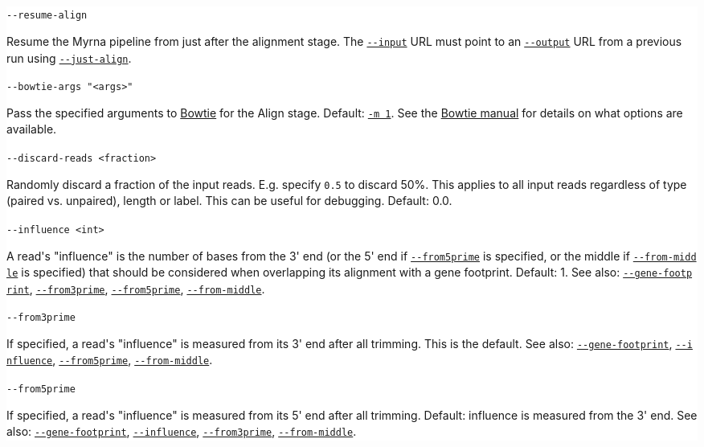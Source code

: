 </td></tr><tr><td id="myrna-resume-align">

[`--resume-align`]: #myrna-resume-align

    --resume-align

</td><td>

Resume the Myrna pipeline from just after the alignment stage.  The [`--input`]
URL must point to an [`--output`] URL from a previous run using [`--just-align`].

</td></tr><tr><td id="myrna-bowtie-args">

[`--bowtie-args`]: #myrna-bowtie-args

    --bowtie-args "<args>"

</td><td>

Pass the specified arguments to [Bowtie] for the Align stage.  Default: [`-m
1`].  See the [Bowtie manual] for details on what options are available.

[`-m 1`]: http://bowtie-bio.sf.net/manual.shtml#bowtie-options-m
[Bowtie manual]: http://bowtie-bio.sf.net/manual.shtml

</td></tr><tr><td id="myrna-discard-reads">

[`--discard-reads`]: #myrna-discard-reads

    --discard-reads <fraction>

</td><td>

Randomly discard a fraction of the input reads.  E.g. specify `0.5` to discard
50%.  This applies to all input reads regardless of type (paired vs. unpaired),
length or label.  This can be useful for debugging.  Default: 0.0.

</td></tr><tr><td id="myrna-influence">

[`--influence`]: #myrna-influence

    --influence <int>

</td><td>

A read's "influence" is the number of bases from the 3' end (or the 5' end if
[`--from5prime`] is specified, or the middle if [`--from-middle`] is specified)
that should be considered when overlapping its alignment with a gene footprint.
Default: 1.  See also: [`--gene-footprint`], [`--from3prime`], [`--from5prime`],
[`--from-middle`].

</td></tr><tr><td id="myrna-from3prime">

[`--from3prime`]: #myrna-from3prime

    --from3prime

</td><td>

If specified, a read's "influence" is measured from its 3' end after all
trimming.  This is the default.  See also: [`--gene-footprint`],
[`--influence`], [`--from5prime`], [`--from-middle`].

</td></tr><tr><td id="myrna-from5prime">

[`--from5prime`]: #myrna-from5prime

    --from5prime

</td><td>

If specified, a read's "influence" is measured from its 5' end after all
trimming.  Default: influence is measured from the 3' end.  See also:
[`--gene-footprint`], [`--influence`], [`--from3prime`], [`--from-middle`].


[Myrna]:        http://bowtie-bio.sf.net/myrna
[Bowtie]:       http://bowtie-bio.sf.net
[R]:            http://www.r-project.org
[Bioconductor]: http://www.bioconductor.org
[Amazon Web Services]: http://aws.amazon.com
[Amazon EC2]: http://aws.amazon.com/ec2
[Amazon S3]: http://aws.amazon.com/s3
[Amazon EMR]: http://aws.amazon.com/elasticmapreduce
[Amazon SimpleDB]: http://aws.amazon.com/simpledb
[AWS]: http://aws.amazon.com
[S3 tool]: #s3-tools
[Myrna web interface]: http://bowtie-bio.sf.net/myrna/ui.html
[S3 tool]: #s3-tools
[Amazon EMR]: http://aws.amazon.com/elasticmapreduce
[Elastic MapReduce]: http://aws.amazon.com/elasticmapreduce
[EMR]: http://aws.amazon.com/elasticmapreduce
[S3]: http://aws.amazon.com/s3
[EC2]: http://aws.amazon.com/ec2
[going rate]: http://aws.amazon.com/ec2/#pricing
[Elastic MapReduce web interface]: https://console.aws.amazon.com/elasticmapreduce/home
[AWS Console]: https://console.aws.amazon.com
[AWS console]: https://console.aws.amazon.com
[`elastic-mapreduce`]: http://aws.amazon.com/developertools/2264?_encoding=UTF8&jiveRedirect=1
[`bowtie`]: http://bowtie-bio.sf.net
[Java]: http://java.sun.com/
[Hadoop]: http://hadoop.apache.org/
[Perl]: http://www.perl.org/get.html
[Amazon's web interface for S3]: https://console.aws.amazon.com/s3/home
[Installing Amazon's `elastic-mapreduce` tool]: #installing-amazons-elastic-mapreduce-tool
[install Amazon's `elastic-mapreduce` tool]: #installing-amazons-elastic-mapreduce-tool
[AWS Customer Agreement]: http://aws.amazon.com/agreement/
[Request to Increase]: http://aws.amazon.com/contact-us/ec2-request/
[Job Flow Debugging]: http://docs.amazonwebservices.com/ElasticMapReduce/latest/DeveloperGuide/DebuggingJobFlows.html
[SimpleDB]: http://aws.amazon.com/simpledb/
[Account Activity]: http://aws-portal.amazon.com/gp/aws/developer/account/index.html?ie=UTF8&action=activity-summary
[How to Download and Install Ruby and the Command Line Interface]: http://aws.amazon.com/developertools/2264?_encoding=UTF8&jiveRedirect=1
[Ruby]: http://www.ruby-lang.org/
[AWS]: http://aws.amazon.com/ "Amazon Web Services"
[AWS page]: http://aws.amazon.com/ "Amazon Web Services"
[AWS Getting Started Guide]: http://docs.amazonwebservices.com/AWSEC2/latest/GettingStartedGuide/
[S3]: http://aws.amazon.com/s3/
[S3 tab]: https://console.aws.amazon.com/s3/home
[s3cmd]: http://s3tools.org/s3cmd
[Python]: http://www.python.org/download/
[Firefox]: http://www.mozilla.com/firefox/
[S3 buckets]: http://docs.amazonwebservices.com/AmazonS3/latest/gsg/
[S3 bucket]: http://docs.amazonwebservices.com/AmazonS3/latest/gsg/
[S3 charges]: http://aws.amazon.com/s3/#pricing
[S3Fox Organizer]: http://www.s3fox.net/
[Cyberduck]: http://cyberduck.ch/
[Bucket Explorer]: http://www.bucketexplorer.com/
[Bowtie web site]: http://bowtie-bio.sourceforge.net/index.shtml
[Installing R and Bioconductor]: #installing-r-and-bioconductor
[NFS share]: http://en.wikipedia.org/wiki/Network_File_System_(protocol)
[pseudo distributed]: http://hadoop.apache.org/common/docs/current/single_node_setup.html#PseudoDistributed
[packages required by Myrna]: #manually-installing-rbioconductor
[all appropriate packages]: #manually-installing-rbioconductor
[required packages]: #manually-installing-rbioconductor
[Building R/Bioconductor automatically]: #building-rbioconductor-automatically
[Manually installing R/Bioconductor]: #manually-installing-rbioconductor
[R Installation and Administration]: http://cran.r-project.org/doc/manuals/R-admin.html
[`lmtest` package]: http://cran.r-project.org/web/packages/lmtest/index.html
[`multicore` package]: http://cran.r-project.org/web/packages/multicore/index.html
[`IRanges` package]: http://www.bioconductor.org/packages/2.5/bioc/html/IRanges.html
[`biomaRt` package]: http://www.bioconductor.org/packages/2.5/bioc/html/biomaRt.html
[`biomaRt`]: http://www.bioconductor.org/packages/2.5/bioc/html/biomaRt.html
[`geneplotter` package]: http://www.bioconductor.org/packages/2.5/bioc/html/geneplotter.html
[`Biostrings` package]: http://www.bioconductor.org/packages/2.5/bioc/html/Biostrings.html
[Sequence Read Archive]: http://www.ncbi.nlm.nih.gov/books/NBK47533/
[National Center for Biotechnology Information]: http://www.ncbi.nlm.nih.gov/
[SRA toolkit]: http://trace.ncbi.nlm.nih.gov/Traces/sra/sra.cgi?cmd=show&f=software&m=software&s=software
[sourceforge site]: http://bowtie-bio.sf.net/myrna
[Extract the zip archive]: http://en.wikipedia.org/wiki/ZIP_(file_format)
[Running Myrna on EMR via the command line]: #running-myrna-on-emr-via-the-command-line
[Running Myrna on a Hadoop cluster via the command line]: #running-myrna-on-a-hadoop-cluster-via-the-command-line
[Running Myrna on a single computer via the command line]: #running-myrna-on-a-single-computer-via-the-command-line
[Account Activity]: http://aws-portal.amazon.com/gp/aws/developer/account/index.html?ie=UTF8&action=activity-summary
[s3cmd]: http://s3tools.org/s3cmd
[S3Fox Organizer]: http://www.s3fox.net/
[Cyberduck]: http://cyberduck.ch/
[Bucket Explorer]: http://www.bucketexplorer.com/
[What S3 is]: http://aws.amazon.com/s3/
[What an S3 bucket is]: http://docs.amazonwebservices.com/AmazonS3/latest/gsg/
[will cost you]: http://aws.amazon.com/ec2/#pricing
[Myrna website]: http://bowtie-bio.sf.net/myrna
[build the reference jars]: #reference-jars
[S3 tool]: #s3-tools
[`.sra`]: http://www.ncbi.nlm.nih.gov/books/NBK47540/
[Monitoring your EMR jobs]: #monitoring-your-emr-jobs
[Account Activity]: http://aws-portal.amazon.com/gp/aws/developer/account/index.html?ie=UTF8&action=activity-summary
[s3cmd]: http://s3tools.org/s3cmd
[S3Fox Organizer]: http://www.s3fox.net/
[Cyberduck]: http://cyberduck.ch/
[Bucket Explorer]: http://www.bucketexplorer.com/
[What S3 is]: http://aws.amazon.com/s3/
[what an S3 bucket is]: http://docs.amazonwebservices.com/AmazonS3/latest/gsg/
[will cost you]: http://aws.amazon.com/ec2/#pricing
[Myrna website]: http://bowtie-bio.sf.net/myrna
[build the reference jars]: #reference-jars
[S3 tool]: #s3-tools
[General Myrna options]: #general-myrna-options
[Yeast EMR]: #myrna-example-yeast-emr
[Human EMR]: #myrna-example-human-emr
[`--reference`]: #myrna-emr-reference
[Crossbow]: http://bowtie-bio.sf.net/crossbow
[Reference jars]: #reference-jars
[Myrna web site]: http://bowtie-bio.sf.net/myrna
[`--input`]: #myrna-emr-input
[`--output`]: #myrna-emr-output
[Myrna output format]: #myrna-output
[`--intermediate`]: #myrna-emr-intermediate
[`--preprocess-output`]: #myrna-emr-preprocess-output
[`--credentials`]: #myrna-emr-credentials
[Installing Amazon's `elastic-mapreduce` tool]: #installing-amazons-elastic-mapreduce-tool
[`--emr-script`]: #myrna-emr-script
[`--name`]: #myrna-emr-name
[`--stay-alive`]: #myrna-stay-alive
[`--instances`]: #myrna-instances
[`--instance-type`]: #myrna-instance-type
[list of available instance types]: http://aws.amazon.com/ec2/instance-types/
[`<instance-type>`]: http://aws.amazon.com/ec2/instance-types/
[`--emr-args`]: #myrna-emr-args
[`--logs`]: #myrna-logs
[`--no-logs`]: #myrna-no-logs
[`--no-emr-debug`]: #myrna-no-emr-debug
[Job Flow Debugging]: http://docs.amazonwebservices.com/ElasticMapReduce/latest/DeveloperGuide/DebuggingJobFlows.html
[SimpleDB]: http://aws.amazon.com/simpledb/
[SimpleDB-related charges]: http://aws.amazon.com/simpledb/#pricing
[SimpleDB tier]: http://aws.amazon.com/simpledb/#pricing
[packages required by Myrna]: #manually-installing-rbioconductor
[`build_r`]: #building-rbioconductor-automatically
[automatically building R/Bioconductor]: #automatically-building-r-and-bioconductor
[General Myrna options]: #general-myrna-options
[Yeast Hadoop]: #myrna-example-yeast-hadoop
[Human Hadoop]: #myrna-example-human-hadoop
[`--reference`]: #myrna-hadoop-reference
[Myrna web site]: http://bowtie-bio.sf.net/myrna
[HDFS]: http://hadoop.apache.org/hdfs/docs/current/hdfs_design.html
[`--input`]: #myrna-hadoop-input
[`--output`]: #myrna-hadoop-output
[`--intermediate`]: #myrna-hadoop-intermediate
[`--preprocess-output`]: #myrna-hadoop-preprocess-output
[`--bowtie`]: #myrna-hadoop-bowtie
[`--fastq-dump`]: #myrna-hadoop-fastq-dump
[`--Rhome`]: #myrna-hadoop-rhome
[packages required by Myrna]: #manually-installing-rbioconductor
[`build_r`]: #building-rbioconductor-automatically
[automatically building R/Bioconductor]: #building-rbioconductor-automatically
[General Myrna options]: #general-myrna-options
[Yeast local]: #myrna-example-yeast-local
[Human local]: #myrna-example-human-local
[`--reference`]: #myrna-local-reference
[Myrna web site]: http://bowtie-bio.sf.net/myrna
[HDFS]: http://hadoop.apache.org/hdfs/docs/current/hdfs_design.html
[`unzip`]: http://en.wikipedia.org/wiki/Unzip
[`--input`]: #myrna-local-input
[`--output`]: #myrna-local-output
[`--intermediate`]: #myrna-local-intermediate
[`--preprocess-output`]: #myrna-local-preprocess-output
[`--keep-intermediates`]: #myrna-local-keep-intermediates
[`--keep-all`]: #myrna-local-keep-all
[`--cpus`]: #myrna-local-cpus
[`--max-sort-records`]: #myrna-local-max-sort-records
[`--max-sort-files`]: #myrna-local-max-sort-files
[`--bowtie`]: #myrna-local-bowtie
[`--fastq-dump`]: #myrna-local-fastq-dump
[`--Rhome`]: #myrna-local-rhome
[`--quality`]: #myrna-quality
[Phred scale]: http://en.wikipedia.org/wiki/Phred_quality_score
[Phred+33]: http://en.wikipedia.org/wiki/FASTQ_format#Encoding
[Phred+64]: http://en.wikipedia.org/wiki/FASTQ_format#Encoding
[Solexa+64]: http://en.wikipedia.org/wiki/FASTQ_format#Encoding
[log-odds scale]: http://en.wikipedia.org/wiki/FASTQ_format#Variations
[`--preprocess`]: #myrna-preprocess
[manifest file]: #labeled-manifest-files
[labeled manifest file]: #labeled-manifest-files
[`--just-preprocess`]: #myrna-just-preprocess
[manifest file]: #labeled-manifest-files
[`--just-align`]: #myrna-just-align
[`--from-middle`]: #myrna-from-middle
[`--top`]: #myrna-top
[`--family`]: #myrna-family
[`--normalize`]: #myrna-normalize
[`--gene-footprint`]: #myrna-gene-footprint
[Ensembl]: http://www.ensembl.org/
[`--paired-ttest`]: #myrna-paired-ttest
[`--nulls`]: #myrna-nulls
[`--truncate`]: #myrna-truncate
[`--truncate-discard`]: #myrna-truncate-discard
[`--ditch-alignments`]: #myrna-ditch-alignments
[`--discard-mate`]: #myrna-discard-mate
[`--pool-reps`]: #myrna-pool-reps
[`--pool-tech-reps`]: #myrna-pool-tech-reps
[`--add-fudge`]: #myrna-add-fudge
[`--test`]: #myrna-test
[`--tempdir`]: #myrna-tempdir
[Lee, Hansen, Bullard et al]: http://www.plosgenetics.org/article/info%3Adoi%2F10.1371%2Fjournal.pgen.1000299
[S3 tool]: #s3-tools
[S3 bucket]: http://docs.amazonwebservices.com/AmazonS3/latest/gsg/
[ssh]: http://en.wikipedia.org/wiki/Secure_Shell
[S3 tool]: #s3-tools
[Monitoring your EMR jobs]: #monitoring-your-emr-jobs
[labeled manifest file]: #labeled-manifest-files
[manifest file]: #labeled-manifest-files
[Blekhman, Marioni et al]: http://genome.cshlp.org/content/20/2/180.full
[Installing Myrna]: #installing-myrna
[GRCh37]: http://www.ncbi.nlm.nih.gov/projects/genome/assembly/grc/human/index.shtml
[S3 tool]: #s3-tools
[ssh]: http://en.wikipedia.org/wiki/Secure_Shell
[Installing Myrna]: #installing-myrna
[GRCh37]: http://www.ncbi.nlm.nih.gov/projects/genome/assembly/grc/human/index.shtml
[S3 tool]: #s3-tools
[Installing Myrna]: #installing-myrna
[GRCh37]: http://www.ncbi.nlm.nih.gov/projects/genome/assembly/grc/human/index.shtml
[labeled manifest file]: #labeled-manifest-files
[Installing Myrna]: #installing-myrna
[GRCh37]: http://www.ncbi.nlm.nih.gov/projects/genome/assembly/grc/human/index.shtml
[UCSC]: http://hgdownload.cse.ucsc.edu/downloads.html
[gzip]: http://en.wikipedia.org/wiki/Gzip
[bzip2]: http://en.wikipedia.org/wiki/Bzip2
[FASTQ]: http://en.wikipedia.org/wiki/FASTQ_format
[SRA Toolkit section of the manual]: #the-sra-toolkit
[jar file]: http://en.wikipedia.org/wiki/JAR_(file_format)
[`bowtie-build`]: http://bowtie-bio.sf.net/manual.shtml#the-bowtie-build-indexer
[How to Use the Hadoop User Interface]: http://docs.amazonwebservices.com/ElasticMapReduce/latest/DeveloperGuide/index.html?UsingtheHadoopUserInterface.html
[Hadoop, the Definitive Guide]: http://oreilly.com/catalog/9780596521981
[Debugging Job Flows]: http://docs.amazonwebservices.com/ElasticMapReduce/latest/DeveloperGuide/index.html?DebuggingJobFlows.html
[EMR Debug]: http://docs.amazonwebservices.com/ElasticMapReduce/latest/DeveloperGuide/index.html?DebuggingJobFlows.html
[p-values]: http://en.wikipedia.org/wiki/P-value
[p-value]: http://en.wikipedia.org/wiki/P-value
[q-values]: http://en.wikipedia.org/wiki/False_discovery_rate
[q-value]: http://en.wikipedia.org/wiki/False_discovery_rate
[GO]: http://www.geneontology.org
[Biological Process]: http://www.geneontology.org/GO.component.guidelines.shtml
[Cellular Component]: http://www.geneontology.org/GO.function.guidelines.shtml
[Molecular Function]: http://www.geneontology.org/GO.function.guidelines.shtml
[Mortazavi et al]: http://www.nature.com/nmeth/journal/v5/n7/abs/nmeth.1226.html
[Bowtie paper]: http://genomebiology.com/2009/10/3/R25
[Crossbow]: http://bowtie-bio.sf.net/crossbow
[Crossbow paper]: http://genomebiology.com/2009/10/11/R134
[AWS Documentation]: http://aws.amazon.com/documentation/
[Cloudera's Getting Started with Hadoop]: http://www.cloudera.com/resource/getting_started_with_hadoop
[Cloudera's training virtual machine]: http://www.cloudera.com/developers/downloads/virtual-machine/
[VMWare]: http://www.vmware.com/
[Hadoop web site]: http://hadoop.apache.org/
[Ben Langmead]: http://faculty.jhsph.edu/default.cfm?faculty_id=2209&grouped=false&searchText=&department_id=3&departmentName=Biostatistics
[Kasper D. Hansen]: http://www.biostat.jhsph.edu/~khansen/
[Jeffrey T Leek]: http://www.biostat.jhsph.edu/~jleek/research.html
[Cole Trapnell]: http://www.cs.umd.edu/~cole/